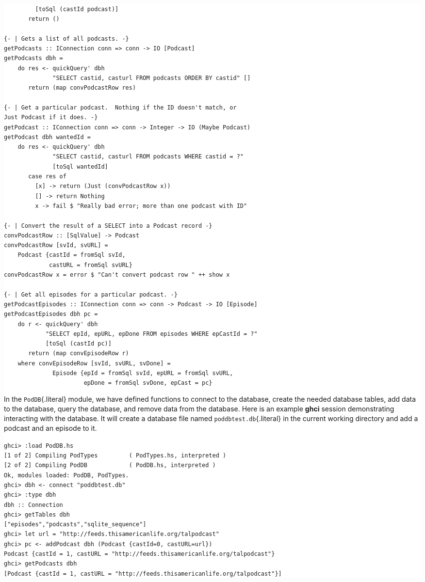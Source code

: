~~~~ {#PodDB.hs:all .programlisting}
         [toSql (castId podcast)]
       return ()

{- | Gets a list of all podcasts. -}
getPodcasts :: IConnection conn => conn -> IO [Podcast]
getPodcasts dbh =
    do res <- quickQuery' dbh 
              "SELECT castid, casturl FROM podcasts ORDER BY castid" []
       return (map convPodcastRow res)

{- | Get a particular podcast.  Nothing if the ID doesn't match, or
Just Podcast if it does. -}
getPodcast :: IConnection conn => conn -> Integer -> IO (Maybe Podcast)
getPodcast dbh wantedId =
    do res <- quickQuery' dbh 
              "SELECT castid, casturl FROM podcasts WHERE castid = ?"
              [toSql wantedId]
       case res of
         [x] -> return (Just (convPodcastRow x))
         [] -> return Nothing
         x -> fail $ "Really bad error; more than one podcast with ID"

{- | Convert the result of a SELECT into a Podcast record -}
convPodcastRow :: [SqlValue] -> Podcast
convPodcastRow [svId, svURL] =
    Podcast {castId = fromSql svId,
             castURL = fromSql svURL}
convPodcastRow x = error $ "Can't convert podcast row " ++ show x

{- | Get all episodes for a particular podcast. -}
getPodcastEpisodes :: IConnection conn => conn -> Podcast -> IO [Episode]
getPodcastEpisodes dbh pc =
    do r <- quickQuery' dbh
            "SELECT epId, epURL, epDone FROM episodes WHERE epCastId = ?"
            [toSql (castId pc)]
       return (map convEpisodeRow r)
    where convEpisodeRow [svId, svURL, svDone] =
              Episode {epId = fromSql svId, epURL = fromSql svURL,
                       epDone = fromSql svDone, epCast = pc}
~~~~

In the `PodDB`{.literal} module, we have defined functions to connect to
the database, create the needed database tables, add data to the
database, query the database, and remove data from the database. Here is
an example **ghci** session demonstrating interacting with the database.
It will create a database file named `poddbtest.db`{.literal} in the
current working directory and add a podcast and an episode to it.

~~~~ {#PodDB.ghci:all .screen}
ghci> :load PodDB.hs
[1 of 2] Compiling PodTypes         ( PodTypes.hs, interpreted )
[2 of 2] Compiling PodDB            ( PodDB.hs, interpreted )
Ok, modules loaded: PodDB, PodTypes.
ghci> dbh <- connect "poddbtest.db"
ghci> :type dbh
dbh :: Connection
ghci> getTables dbh
["episodes","podcasts","sqlite_sequence"]
ghci> let url = "http://feeds.thisamericanlife.org/talpodcast"
ghci> pc <- addPodcast dbh (Podcast {castId=0, castURL=url})
Podcast {castId = 1, castURL = "http://feeds.thisamericanlife.org/talpodcast"}
ghci> getPodcasts dbh
[Podcast {castId = 1, castURL = "http://feeds.thisamericanlife.org/talpodcast"}]
~~~~